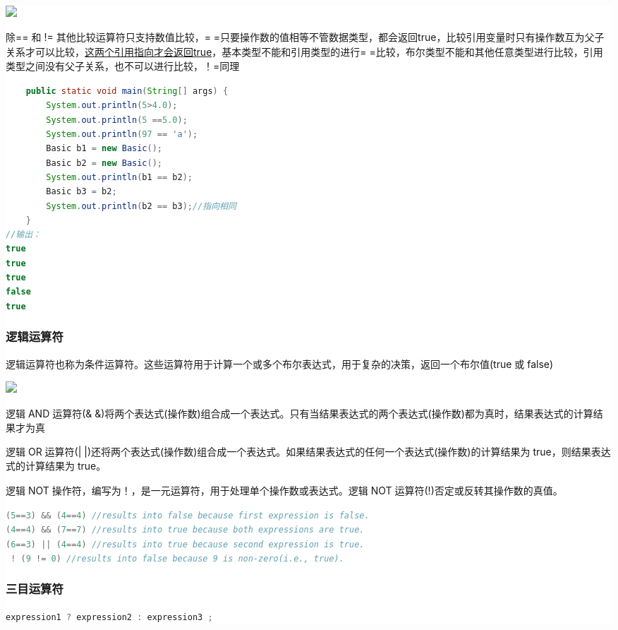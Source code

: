 

![](https://tva1.sinaimg.cn/large/e6c9d24egy1h2bhmvmeptj20fc08o0ta.jpg)





除== 和 != 其他比较运算符只支持数值比较，= =只要操作数的值相等不管数据类型，都会返回true，比较引用变量时只有操作数互为父子关系才可以比较，<u>这两个引用指向才会返回true</u>，基本类型不能和引用类型的进行= =比较，布尔类型不能和其他任意类型进行比较，引用类型之间没有父子关系，也不可以进行比较，！=同理

```java
    public static void main(String[] args) {
        System.out.println(5>4.0);
        System.out.println(5 ==5.0);
        System.out.println(97 == 'a');
        Basic b1 = new Basic();
        Basic b2 = new Basic();
        System.out.println(b1 == b2);
        Basic b3 = b2;
        System.out.println(b2 == b3);//指向相同
    }
//输出：
true
true
true
false
true
```





### 逻辑运算符

逻辑运算符也称为条件运算符。这些运算符用于计算一个或多个布尔表达式，用于复杂的决策，返回一个布尔值(true 或 false)

![](https://tva1.sinaimg.cn/large/e6c9d24egy1h2bi1ebixej20jm07wq3e.jpg)

逻辑 AND 运算符(& &)将两个表达式(操作数)组合成一个表达式。只有当结果表达式的两个表达式(操作数)都为真时，结果表达式的计算结果才为真

逻辑 OR 运算符(| |)还将两个表达式(操作数)组合成一个表达式。如果结果表达式的任何一个表达式(操作数)的计算结果为 true，则结果表达式的计算结果为 true。

逻辑 NOT 操作符，编写为！，是一元运算符，用于处理单个操作数或表达式。逻辑 NOT 运算符(!)否定或反转其操作数的真值。

```java
(5==3) && (4==4) //results into false because first expression is false.
(4==4) && (7==7) //results into true because both expressions are true.
(6==3) || (4==4) //results into true because second expression is true. 
 ! (9 != 0) //results into false because 9 is non-zero(i.e., true).
```





### 三目运算符

```java
expression1 ? expression2 : expression3 ;
```
